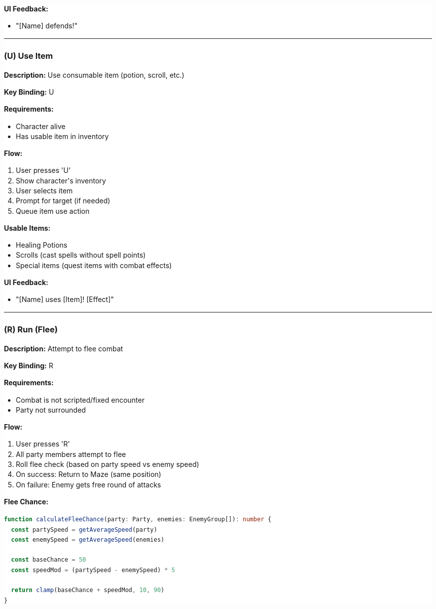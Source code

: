 **UI Feedback:**
- "[Name] defends!"

---

### (U) Use Item

**Description:** Use consumable item (potion, scroll, etc.)

**Key Binding:** U

**Requirements:**
- Character alive
- Has usable item in inventory

**Flow:**
1. User presses 'U'
2. Show character's inventory
3. User selects item
4. Prompt for target (if needed)
5. Queue item use action

**Usable Items:**
- Healing Potions
- Scrolls (cast spells without spell points)
- Special items (quest items with combat effects)

**UI Feedback:**
- "[Name] uses [Item]! [Effect]"

---

### (R) Run (Flee)

**Description:** Attempt to flee combat

**Key Binding:** R

**Requirements:**
- Combat is not scripted/fixed encounter
- Party not surrounded

**Flow:**
1. User presses 'R'
2. All party members attempt to flee
3. Roll flee check (based on party speed vs enemy speed)
4. On success: Return to Maze (same position)
5. On failure: Enemy gets free round of attacks

**Flee Chance:**
```typescript
function calculateFleeChance(party: Party, enemies: EnemyGroup[]): number {
  const partySpeed = getAverageSpeed(party)
  const enemySpeed = getAverageSpeed(enemies)

  const baseChance = 50
  const speedMod = (partySpeed - enemySpeed) * 5

  return clamp(baseChance + speedMod, 10, 90)
}
```
